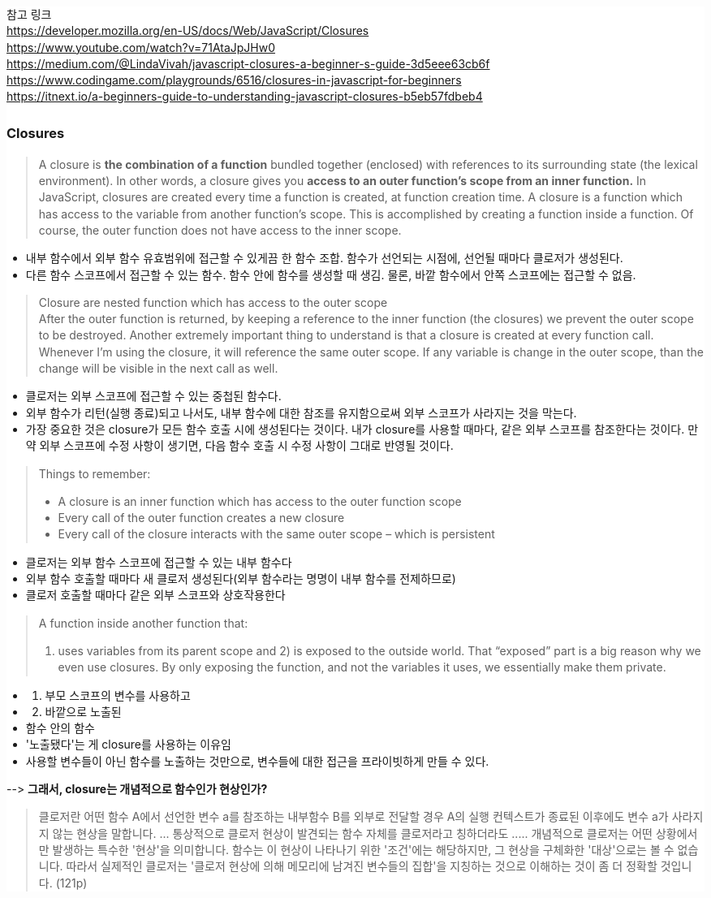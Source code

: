 참고 링크<br>
https://developer.mozilla.org/en-US/docs/Web/JavaScript/Closures<br>
https://www.youtube.com/watch?v=71AtaJpJHw0<br>
https://medium.com/@LindaVivah/javascript-closures-a-beginner-s-guide-3d5eee63cb6f<br>
https://www.codingame.com/playgrounds/6516/closures-in-javascript-for-beginners<br>
https://itnext.io/a-beginners-guide-to-understanding-javascript-closures-b5eb57fdbeb4

### Closures
> A closure is **the combination of a function** bundled together (enclosed) with references to its surrounding state (the lexical environment).
In other words, a closure gives you **access to an outer function’s scope from an inner function.** 
In JavaScript, closures are created every time a function is created, at function creation time.
> A closure is a function which has access to the variable from another function’s scope. This is accomplished by creating a function inside a function. Of course, the outer function does not have access to the inner scope.
- 내부 함수에서 외부 함수 유효범위에 접근할 수 있게끔 한 함수 조합. 함수가 선언되는 시점에, 선언될 때마다 클로저가 생성된다.
- 다른 함수 스코프에서 접근할 수 있는 함수. 함수 안에 함수를 생성할 때 생김. 물론, 바깥 함수에서 안쪽 스코프에는 접근할 수 없음.

> Closure are nested function which has access to the outer scope</br>
> After the outer function is returned, by keeping a reference to the inner function (the closures) we prevent the outer scope to be destroyed.
> Another extremely important thing to understand is that a closure is created at every function call. Whenever I’m using the closure, it will reference the same outer scope. If any variable is change in the outer scope, than the change will be visible in the next call as well.
- 클로저는 외부 스코프에 접근할 수 있는 중첩된 함수다.
- 외부 함수가 리턴(실행 종료)되고 나서도, 내부 함수에 대한 참조를 유지함으로써 외부 스코프가 사라지는 것을 막는다.
- 가장 중요한 것은 closure가 모든 함수 호출 시에 생성된다는 것이다. 내가 closure를 사용할 때마다, 같은 외부 스코프를 참조한다는 것이다. 만약 외부 스코프에 수정 사항이 생기면, 다음 함수 호출 시 수정 사항이 그대로 반영될 것이다.

> Things to remember:
> - A closure is an inner function which has access to the outer function scope
> - Every call of the outer function creates a new closure
> - Every call of the closure interacts with the same outer scope – which is persistent
- 클로저는 외부 함수 스코프에 접근할 수 있는 내부 함수다
- 외부 함수 호출할 때마다 새 클로저 생성된다(외부 함수라는 명명이 내부 함수를 전제하므로)
- 클로저 호출할 때마다 같은 외부 스코프와 상호작용한다

> A function inside another function that: 
> 1) uses variables from its parent scope and 2) is exposed to the outside world.
> That “exposed” part is a big reason why we even use closures. 
> By only exposing the function, and not the variables it uses, we essentially make them private.
- 1) 부모 스코프의 변수를 사용하고 
- 2) 바깥으로 노출된 
- 함수 안의 함수 
- '노출됐다'는 게 closure를 사용하는 이유임
- 사용할 변수들이 아닌 함수를 노출하는 것만으로, 변수들에 대한 접근을 프라이빗하게 만들 수 있다.

--> **그래서, closure는 개념적으로 함수인가 현상인가?** 
> 클로저란 어떤 함수 A에서 선언한 변수 a를 참조하는 내부함수 B를 외부로 전달할 경우 A의 실행 컨텍스트가 종료된 이후에도 변수 a가 사라지지 않는 현상을 말합니다.
> ... 통상적으로 클로저 현상이 발견되는 함수 자체를 클로저라고 칭하더라도 ..... 개념적으로 클로저는 어떤 상황에서만 발생하는 특수한 '현상'을 의미합니다. 함수는 이 현상이 나타나기 위한 '조건'에는 해당하지만, 그 현상을 구체화한 '대상'으로는 볼 수 없습니다. 따라서 실제적인 클로저는 '클로저 현상에 의해 메모리에 남겨진 변수들의 집합'을 지칭하는 것으로 이해하는 것이 좀 더 정확할 것입니다. (121p)
